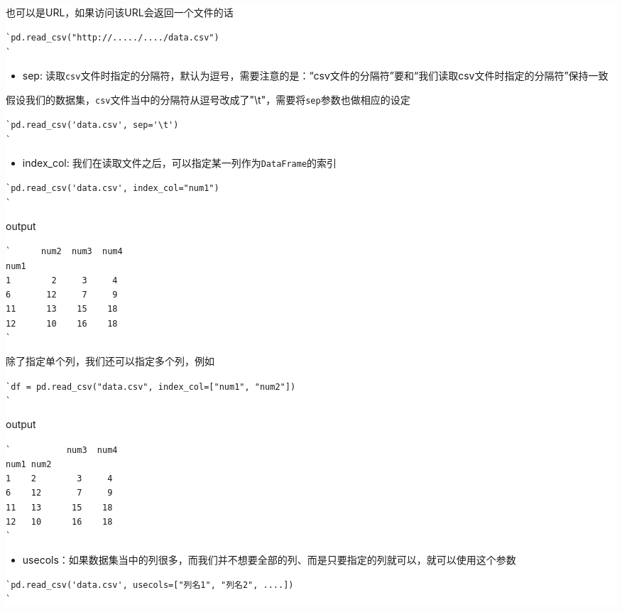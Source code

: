 也可以是URL，如果访问该URL会返回一个文件的话

```
`pd.read_csv("http://...../..../data.csv")
`
```

- sep: 读取`csv`文件时指定的分隔符，默认为逗号，需要注意的是：“csv文件的分隔符”要和“我们读取csv文件时指定的分隔符”保持一致
    

假设我们的数据集，`csv`文件当中的分隔符从逗号改成了"\\t"，需要将`sep`参数也做相应的设定

```
`pd.read_csv('data.csv', sep='\t')
`
```

- index_col: 我们在读取文件之后，可以指定某一列作为`DataFrame`的索引
    

```
`pd.read_csv('data.csv', index_col="num1")
`
```

output

```
`      num2  num3  num4
num1                  
1        2     3     4
6       12     7     9
11      13    15    18
12      10    16    18
`
```

除了指定单个列，我们还可以指定多个列，例如

```
`df = pd.read_csv("data.csv", index_col=["num1", "num2"])
`
```

output

```
`           num3  num4
num1 num2            
1    2        3     4
6    12       7     9
11   13      15    18
12   10      16    18
`
```

- usecols：如果数据集当中的列很多，而我们并不想要全部的列、而是只要指定的列就可以，就可以使用这个参数
    

```
`pd.read_csv('data.csv', usecols=["列名1", "列名2", ....])
`
```
